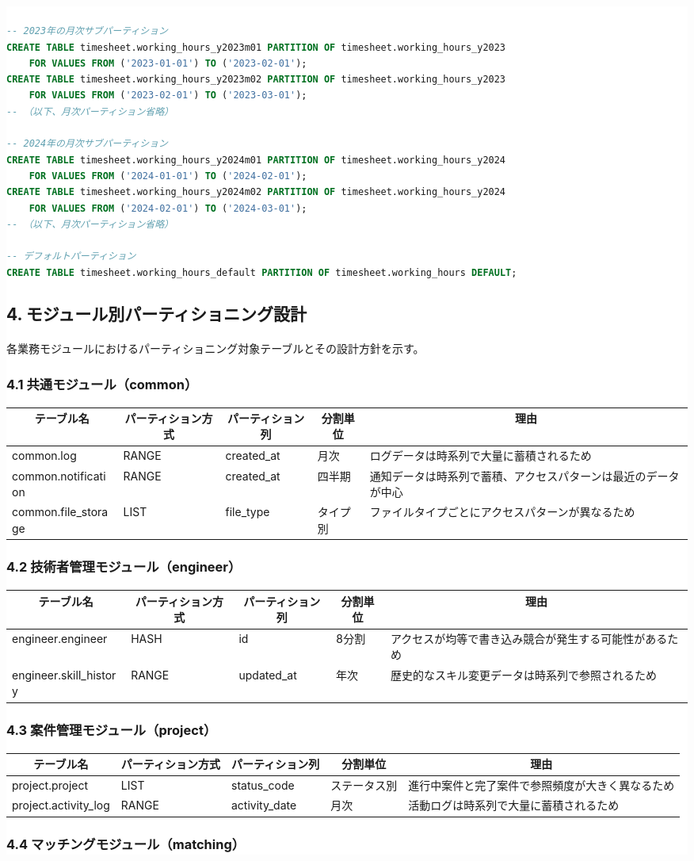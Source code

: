 ```sql

-- 2023年の月次サブパーティション
CREATE TABLE timesheet.working_hours_y2023m01 PARTITION OF timesheet.working_hours_y2023
    FOR VALUES FROM ('2023-01-01') TO ('2023-02-01');
CREATE TABLE timesheet.working_hours_y2023m02 PARTITION OF timesheet.working_hours_y2023
    FOR VALUES FROM ('2023-02-01') TO ('2023-03-01');
-- （以下、月次パーティション省略）

-- 2024年の月次サブパーティション
CREATE TABLE timesheet.working_hours_y2024m01 PARTITION OF timesheet.working_hours_y2024
    FOR VALUES FROM ('2024-01-01') TO ('2024-02-01');
CREATE TABLE timesheet.working_hours_y2024m02 PARTITION OF timesheet.working_hours_y2024
    FOR VALUES FROM ('2024-02-01') TO ('2024-03-01');
-- （以下、月次パーティション省略）

-- デフォルトパーティション
CREATE TABLE timesheet.working_hours_default PARTITION OF timesheet.working_hours DEFAULT;
```

## 4. モジュール別パーティショニング設計

各業務モジュールにおけるパーティショニング対象テーブルとその設計方針を示す。

### 4.1 共通モジュール（common）

| テーブル名 | パーティション方式 | パーティション列 | 分割単位 | 理由 |
|-----------|------------------|----------------|----------|------|
| common.log | RANGE | created_at | 月次 | ログデータは時系列で大量に蓄積されるため |
| common.notification | RANGE | created_at | 四半期 | 通知データは時系列で蓄積、アクセスパターンは最近のデータが中心 |
| common.file_storage | LIST | file_type | タイプ別 | ファイルタイプごとにアクセスパターンが異なるため |

### 4.2 技術者管理モジュール（engineer）

| テーブル名 | パーティション方式 | パーティション列 | 分割単位 | 理由 |
|-----------|------------------|----------------|----------|------|
| engineer.engineer | HASH | id | 8分割 | アクセスが均等で書き込み競合が発生する可能性があるため |
| engineer.skill_history | RANGE | updated_at | 年次 | 歴史的なスキル変更データは時系列で参照されるため |

### 4.3 案件管理モジュール（project）

| テーブル名 | パーティション方式 | パーティション列 | 分割単位 | 理由 |
|-----------|------------------|----------------|----------|------|
| project.project | LIST | status_code | ステータス別 | 進行中案件と完了案件で参照頻度が大きく異なるため |
| project.activity_log | RANGE | activity_date | 月次 | 活動ログは時系列で大量に蓄積されるため |

### 4.4 マッチングモジュール（matching）
